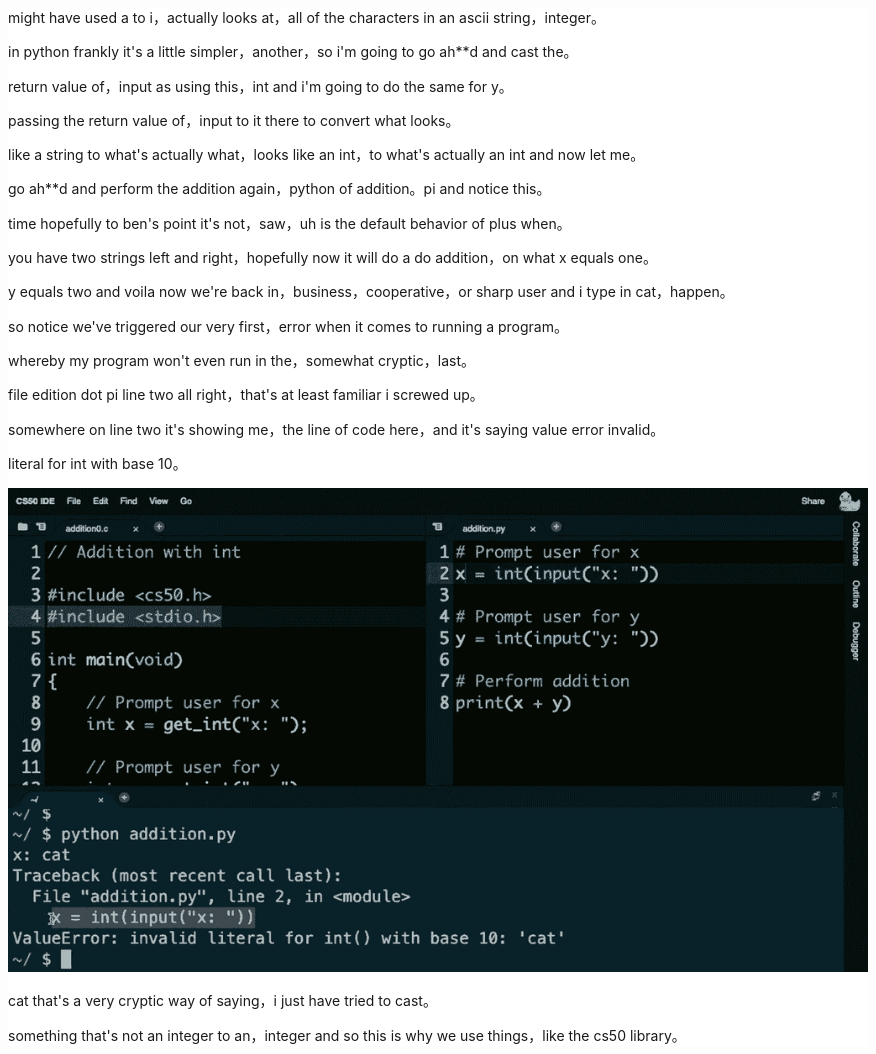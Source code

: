 might have used a to i，actually looks at，all of the characters in an ascii string，integer。

in python frankly it's a little simpler，another，so i'm going to go ah**d and cast the。

return value of，input as using this，int and i'm going to do the same for y。

passing the return value of，input to it there to convert what looks。

like a string to what's actually what，looks like an int，to what's actually an int and now let me。

go ah**d and perform the addition again，python of addition。pi and notice this。

time hopefully to ben's point it's not，saw，uh is the default behavior of plus when。

you have two strings left and right，hopefully now it will do a do addition，on what x equals one。

y equals two and voila now we're back in，business，cooperative，or sharp user and i type in cat，happen。

so notice we've triggered our very first，error when it comes to running a program。

whereby my program won't even run in the，somewhat cryptic，last。

file edition dot pi line two all right，that's at least familiar i screwed up。

somewhere on line two it's showing me，the line of code here，and it's saying value error invalid。

literal for int with base 10。

![](img/54090c6b502db49a7cc4cb2e2d4f8253_126.png)

cat that's a very cryptic way of saying，i just have tried to cast。

something that's not an integer to an，integer and so this is why we use things，like the cs50 library。

